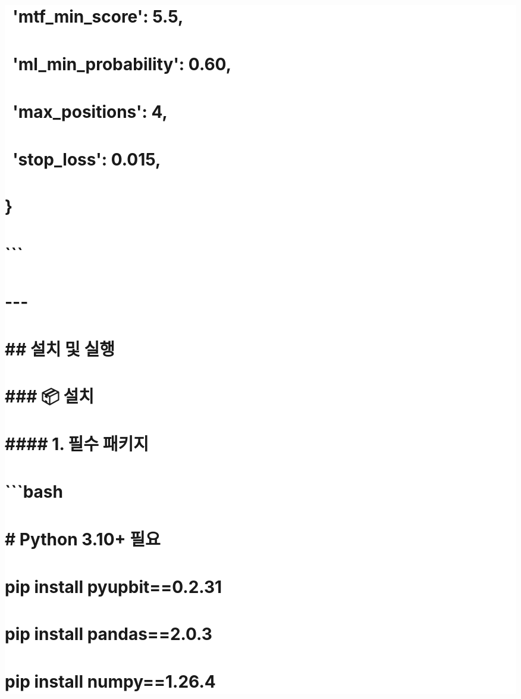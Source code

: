 # &nbsp;   'mtf\_min\_score': 5.5,

# &nbsp;   'ml\_min\_probability': 0.60,

# &nbsp;   'max\_positions': 4,

# &nbsp;   'stop\_loss': 0.015,

# }

# ```

# 

# ---

# 

# \## 설치 및 실행

# 

# \### 📦 설치

# 

# \#### 1. 필수 패키지

# ```bash

# \# Python 3.10+ 필요

# pip install pyupbit==0.2.31

# pip install pandas==2.0.3

# pip install numpy==1.26.4
